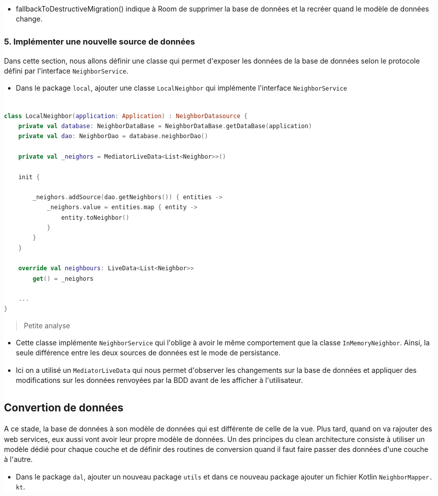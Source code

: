 - fallbackToDestructiveMigration() indique à Room de supprimer la base de données et la recréer quand le modèle de données change. 

### 5. Implémenter une nouvelle source de données 
Dans cette section, nous allons définir une classe qui permet d'exposer les données de la base de données selon le protocole défini par l'interface ```NeighborService```.

- Dans le package ```local```, ajouter une classe ```LocalNeighbor``` qui implémente l'interface ```NeighborService```

```Kotlin

class LocalNeighbor(application: Application) : NeighborDatasource {
    private val database: NeighborDataBase = NeighborDataBase.getDataBase(application)
    private val dao: NeighborDao = database.neighborDao()

    private val _neighors = MediatorLiveData<List<Neighbor>>()
    
    init {
        
        _neighors.addSource(dao.getNeighbors()) { entities ->
            _neighors.value = entities.map { entity ->
                entity.toNeighbor()
            }
        }
    }

    override val neighbours: LiveData<List<Neighbor>>
        get() = _neighors

    ...
}

```

> Petite analyse 

- Cette classe implémente ```NeighborService``` qui l'oblige à avoir le même comportement que la classe ```InMemoryNeighbor```. Ainsi, la seule différence entre les deux sources de données est le mode de persistance. 

- Ici on a utilisé un ```MediatorLiveData``` qui nous permet d'observer les changements sur la base de données et appliquer des modifications sur les données renvoyées par la BDD avant de les afficher à l'utilisateur. 

## Convertion de données 
A ce stade, la base de données à son modèle de données qui est différente de celle de la vue. Plus tard, quand on va rajouter des web services, eux aussi vont avoir leur propre modèle de données. Un des principes du clean architecture consiste à utiliser un modèle dédié pour chaque couche et de définir des routines de conversion quand il faut faire passer des données d'une couche à l'autre. 

- Dans le package ```dal```, ajouter un nouveau package ```utils``` et dans ce nouveau package ajouter un fichier Kotlin ```NeighborMapper.kt```. 
